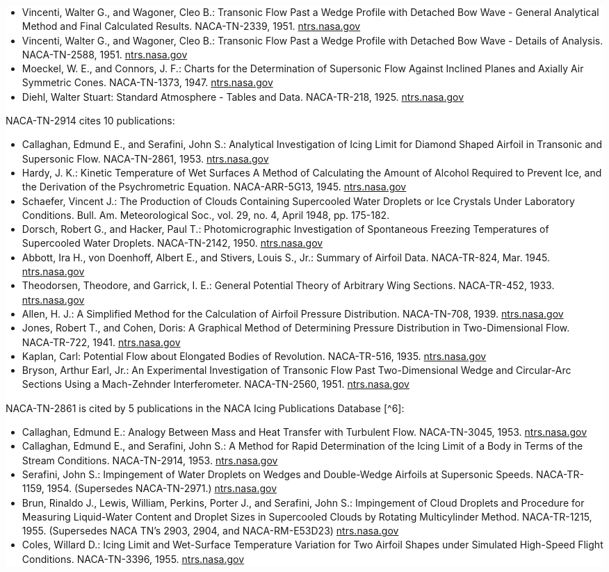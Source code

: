 - Vincenti, Walter G., and Wagoner, Cleo B.: Transonic Flow Past a Wedge Profile with Detached Bow Wave - General Analytical Method and Final Calculated Results. NACA-TN-2339, 1951. [ntrs.nasa.gov](https://ntrs.nasa.gov/citations/19930082978)  
- Vincenti, Walter G., and Wagoner, Cleo B.: Transonic Flow Past a Wedge Profile with Detached Bow Wave - Details of Analysis. NACA-TN-2588, 1951. [ntrs.nasa.gov](https://ntrs.nasa.gov/citations/19930083411)  
- Moeckel, W. E., and Connors, J. F.: Charts for the Determination of Supersonic Flow Against Inclined Planes and Axially Air Symmetric Cones. NACA-TN-1373, 1947. [ntrs.nasa.gov](https://ntrs.nasa.gov/citations/19930082009)  
- Diehl, Walter Stuart: Standard Atmosphere - Tables and Data. NACA-TR-218, 1925. [ntrs.nasa.gov](https://ntrs.nasa.gov/citations/19930091285)  

NACA-TN-2914 cites 10 publications:

- Callaghan, Edmund E., and Serafini, John S.: Analytical Investigation of Icing Limit for Diamond Shaped Airfoil in Transonic and Supersonic Flow. NACA-TN-2861, 1953. [ntrs.nasa.gov](https://ntrs.nasa.gov/citations/19810068583)  
- Hardy, J. K.: Kinetic Temperature of Wet Surfaces A Method of Calculating the Amount of Alcohol Required to Prevent Ice, and the Derivation of the Psychrometric Equation. NACA-ARR-5G13, 1945. [ntrs.nasa.gov](https://ntrs.nasa.gov/citations/19930093546) 
- Schaefer, Vincent J.: The Production of Clouds Containing Supercooled Water Droplets or Ice Crystals Under Laboratory Conditions. Bull. Am. Meteorological Soc., vol. 29, no. 4, April 1948, pp. 175-182.  
- Dorsch, Robert G., and Hacker, Paul T.: Photomicrographic Investigation of Spontaneous Freezing Temperatures of Supercooled Water Droplets. NACA-TN-2142, 1950. [ntrs.nasa.gov](https://ntrs.nasa.gov/citations/19810068862)  
- Abbott, Ira H., von Doenhoff, Albert E., and Stivers, Louis S., Jr.: Summary of Airfoil Data. NACA-TR-824, Mar. 1945. [ntrs.nasa.gov](https://ntrs.nasa.gov/citations/19930090976)  
- Theodorsen, Theodore, and Garrick, I. E.: General Potential Theory of Arbitrary Wing Sections. NACA-TR-452, 1933. [ntrs.nasa.gov](https://ntrs.nasa.gov/citations/19800006787)  
- Allen, H. J.: A Simplified Method for the Calculation of Airfoil Pressure Distribution. NACA-TN-708, 1939. [ntrs.nasa.gov](https://ntrs.nasa.gov/citations/19930081453)  
- Jones, Robert T., and Cohen, Doris: A Graphical Method of Determining Pressure Distribution in Two-Dimensional Flow. NACA-TR-722, 1941. [ntrs.nasa.gov](https://ntrs.nasa.gov/citations/19930091800)  
- Kaplan, Carl: Potential Flow about Elongated Bodies of Revolution. NACA-TR-516, 1935. [ntrs.nasa.gov](https://ntrs.nasa.gov/citations/19930091589)  
- Bryson, Arthur Earl, Jr.: An Experimental Investigation of Transonic Flow Past Two-Dimensional Wedge and Circular-Arc Sections Using a Mach-Zehnder Interferometer. NACA-TN-2560, 1951. [ntrs.nasa.gov](https://ntrs.nasa.gov/citations/19930083267)  

NACA-TN-2861 is cited by 5 publications in the NACA Icing Publications Database [^6]: 

- Callaghan, Edmund E.: Analogy Between Mass and Heat Transfer with Turbulent Flow. NACA-TN-3045, 1953. [ntrs.nasa.gov](https://ntrs.nasa.gov/citations/19810068724)  
- Callaghan, Edmund E., and Serafini, John S.: A Method for Rapid Determination of the Icing Limit of a Body in Terms of the Stream Conditions. NACA-TN-2914, 1953. [ntrs.nasa.gov](https://ntrs.nasa.gov/citations/19810068713)    
- Serafini, John S.: Impingement of Water Droplets on Wedges and Double-Wedge Airfoils at Supersonic Speeds. NACA-TR-1159, 1954. (Supersedes NACA-TN-2971.) [ntrs.nasa.gov](https://ntrs.nasa.gov/citations/19930091104)  
- Brun, Rinaldo J., Lewis, William, Perkins, Porter J., and Serafini, John S.: Impingement of Cloud Droplets and Procedure for Measuring Liquid-Water Content and Droplet Sizes in Supercooled Clouds by Rotating Multicylinder Method. NACA-TR-1215, 1955. (Supersedes NACA TN’s 2903, 2904, and NACA-RM-E53D23) [ntrs.nasa.gov](https://ntrs.nasa.gov/citations/19810068697)
- Coles, Willard D.: Icing Limit and Wet-Surface Temperature Variation for Two Airfoil Shapes under Simulated High-Speed Flight Conditions. NACA-TN-3396, 1955. [ntrs.nasa.gov](https://ntrs.nasa.gov/citations/19930084131)  

